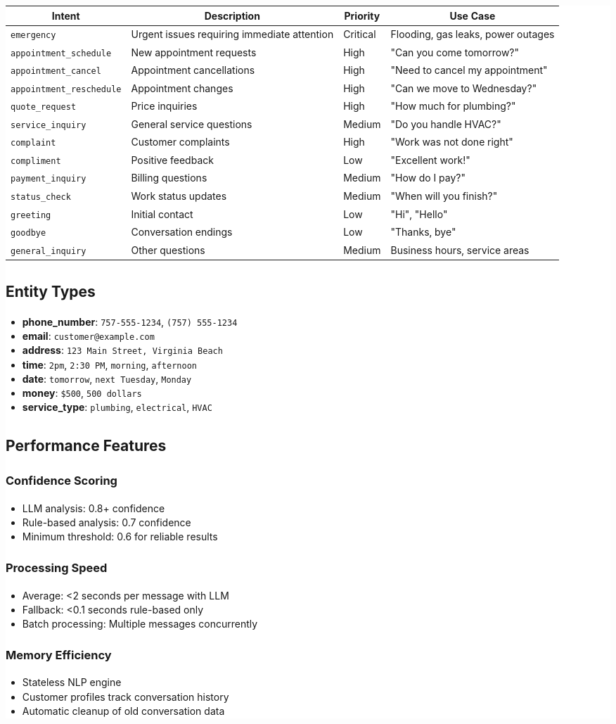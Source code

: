 | Intent | Description | Priority | Use Case |
|--------|-------------|----------|----------|
| `emergency` | Urgent issues requiring immediate attention | Critical | Flooding, gas leaks, power outages |
| `appointment_schedule` | New appointment requests | High | "Can you come tomorrow?" |
| `appointment_cancel` | Appointment cancellations | High | "Need to cancel my appointment" |
| `appointment_reschedule` | Appointment changes | High | "Can we move to Wednesday?" |
| `quote_request` | Price inquiries | High | "How much for plumbing?" |
| `service_inquiry` | General service questions | Medium | "Do you handle HVAC?" |
| `complaint` | Customer complaints | High | "Work was not done right" |
| `compliment` | Positive feedback | Low | "Excellent work!" |
| `payment_inquiry` | Billing questions | Medium | "How do I pay?" |
| `status_check` | Work status updates | Medium | "When will you finish?" |
| `greeting` | Initial contact | Low | "Hi", "Hello" |
| `goodbye` | Conversation endings | Low | "Thanks, bye" |
| `general_inquiry` | Other questions | Medium | Business hours, service areas |

## Entity Types

- **phone_number**: `757-555-1234`, `(757) 555-1234`
- **email**: `customer@example.com`
- **address**: `123 Main Street, Virginia Beach`
- **time**: `2pm`, `2:30 PM`, `morning`, `afternoon`
- **date**: `tomorrow`, `next Tuesday`, `Monday`
- **money**: `$500`, `500 dollars`
- **service_type**: `plumbing`, `electrical`, `HVAC`

## Performance Features

### Confidence Scoring
- LLM analysis: 0.8+ confidence
- Rule-based analysis: 0.7 confidence
- Minimum threshold: 0.6 for reliable results

### Processing Speed
- Average: <2 seconds per message with LLM
- Fallback: <0.1 seconds rule-based only
- Batch processing: Multiple messages concurrently

### Memory Efficiency
- Stateless NLP engine
- Customer profiles track conversation history
- Automatic cleanup of old conversation data
